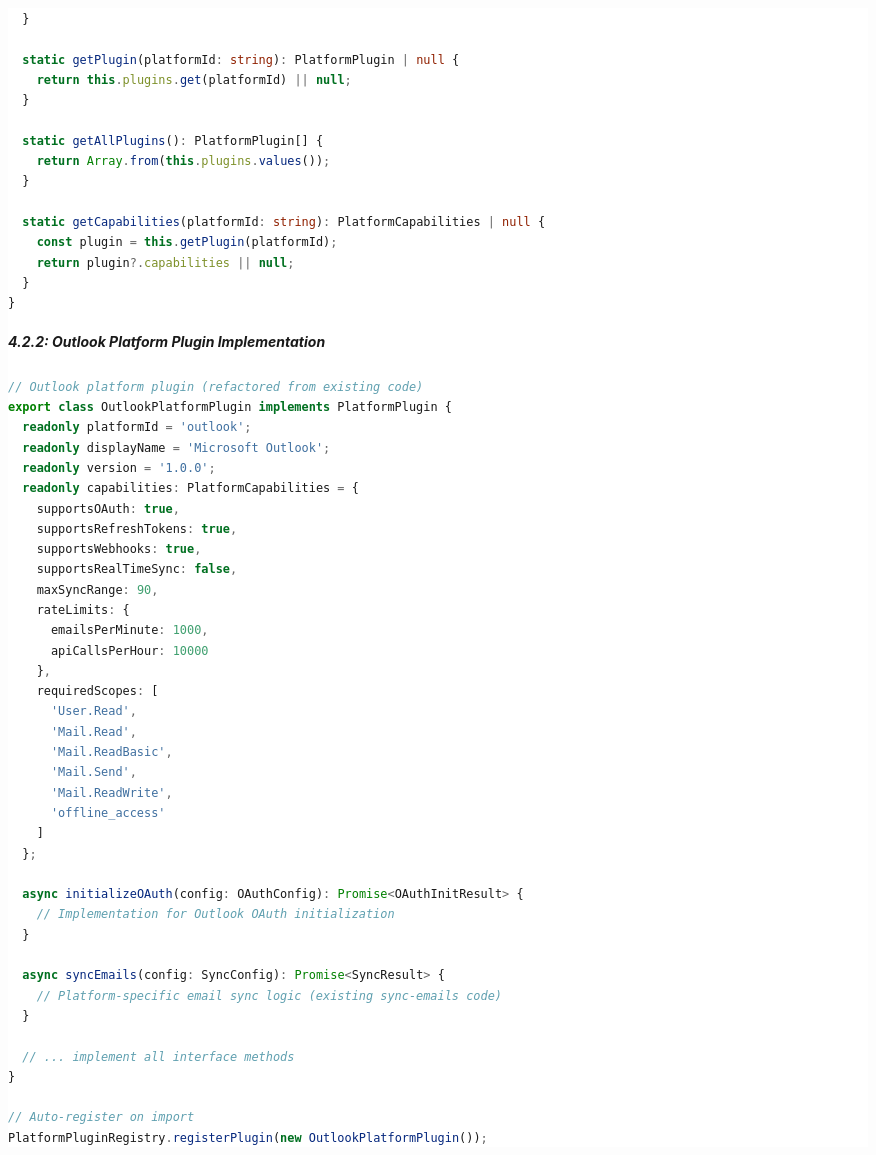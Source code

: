 ```typescript
  }

  static getPlugin(platformId: string): PlatformPlugin | null {
    return this.plugins.get(platformId) || null;
  }

  static getAllPlugins(): PlatformPlugin[] {
    return Array.from(this.plugins.values());
  }

  static getCapabilities(platformId: string): PlatformCapabilities | null {
    const plugin = this.getPlugin(platformId);
    return plugin?.capabilities || null;
  }
}
```

##### 4.2.2: Outlook Platform Plugin Implementation
```typescript
// Outlook platform plugin (refactored from existing code)
export class OutlookPlatformPlugin implements PlatformPlugin {
  readonly platformId = 'outlook';
  readonly displayName = 'Microsoft Outlook';
  readonly version = '1.0.0';
  readonly capabilities: PlatformCapabilities = {
    supportsOAuth: true,
    supportsRefreshTokens: true,
    supportsWebhooks: true,
    supportsRealTimeSync: false,
    maxSyncRange: 90,
    rateLimits: {
      emailsPerMinute: 1000,
      apiCallsPerHour: 10000
    },
    requiredScopes: [
      'User.Read',
      'Mail.Read',
      'Mail.ReadBasic',
      'Mail.Send',
      'Mail.ReadWrite',
      'offline_access'
    ]
  };

  async initializeOAuth(config: OAuthConfig): Promise<OAuthInitResult> {
    // Implementation for Outlook OAuth initialization
  }

  async syncEmails(config: SyncConfig): Promise<SyncResult> {
    // Platform-specific email sync logic (existing sync-emails code)
  }

  // ... implement all interface methods
}

// Auto-register on import
PlatformPluginRegistry.registerPlugin(new OutlookPlatformPlugin());
```
